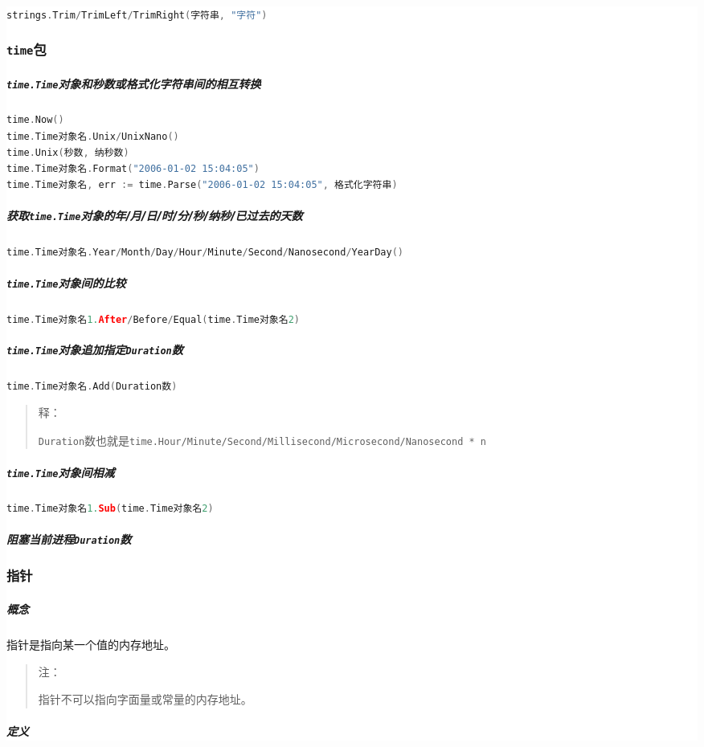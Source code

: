 ```go
strings.Trim/TrimLeft/TrimRight(字符串, "字符")
```

### `time`包

##### `time.Time`对象和秒数或格式化字符串间的相互转换

```go
time.Now()
time.Time对象名.Unix/UnixNano()
time.Unix(秒数, 纳秒数)
time.Time对象名.Format("2006-01-02 15:04:05")
time.Time对象名, err := time.Parse("2006-01-02 15:04:05", 格式化字符串)
```

##### 获取`time.Time`对象的年/月/日/时/分/秒/纳秒/已过去的天数

```go
time.Time对象名.Year/Month/Day/Hour/Minute/Second/Nanosecond/YearDay()
```

##### `time.Time`对象间的比较

```go
time.Time对象名1.After/Before/Equal(time.Time对象名2)
```

##### `time.Time`对象追加指定`Duration`数

```go
time.Time对象名.Add(Duration数)
```

> 释：
>
> `Duration`数也就是`time.Hour/Minute/Second/Millisecond/Microsecond/Nanosecond * n`

##### `time.Time`对象间相减

```go
time.Time对象名1.Sub(time.Time对象名2)
```

##### 阻塞当前进程`Duration`数

### 指针

##### 概念

指针是指向某一个值的内存地址。

> 注：
>
> 指针不可以指向字面量或常量的内存地址。

##### 定义
